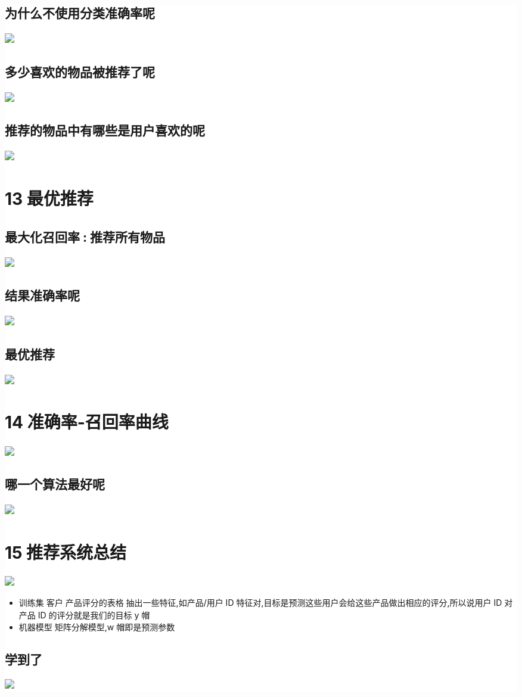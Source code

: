 ## 为什么不使用分类准确率呢
![](https://upload-images.jianshu.io/upload_images/4685968-8cb443301e57cd74.png?imageMogr2/auto-orient/strip%7CimageView2/2/w/1240)
## 多少喜欢的物品被推荐了呢
![](https://upload-images.jianshu.io/upload_images/4685968-e49eef45756d92a6.png?imageMogr2/auto-orient/strip%7CimageView2/2/w/1240)
## 推荐的物品中有哪些是用户喜欢的呢
![](https://upload-images.jianshu.io/upload_images/4685968-e559a01c562ef669.png?imageMogr2/auto-orient/strip%7CimageView2/2/w/1240)
# 13 最优推荐
## 最大化召回率 : 推荐所有物品
![](https://upload-images.jianshu.io/upload_images/4685968-3025a20ba25bef9d.png?imageMogr2/auto-orient/strip%7CimageView2/2/w/1240)
## 结果准确率呢
![](https://upload-images.jianshu.io/upload_images/4685968-5dff8c9978d24565.png?imageMogr2/auto-orient/strip%7CimageView2/2/w/1240)
## 最优推荐
![](https://upload-images.jianshu.io/upload_images/4685968-d68edb6a770854cf.png?imageMogr2/auto-orient/strip%7CimageView2/2/w/1240)
# 14 准确率-召回率曲线
![](https://upload-images.jianshu.io/upload_images/4685968-eab1b76a7833d934.png?imageMogr2/auto-orient/strip%7CimageView2/2/w/1240)
## 哪一个算法最好呢
![](https://upload-images.jianshu.io/upload_images/4685968-539e9ca6698bbcda.png?imageMogr2/auto-orient/strip%7CimageView2/2/w/1240)
# 15 推荐系统总结
![](https://upload-images.jianshu.io/upload_images/4685968-9e052059f55f74e5.png?imageMogr2/auto-orient/strip%7CimageView2/2/w/1240)
- 训练集
客户 产品评分的表格
抽出一些特征,如产品/用户 ID 特征对,目标是预测这些用户会给这些产品做出相应的评分,所以说用户 ID 对产品 ID 的评分就是我们的目标 y 帽
- 机器模型
矩阵分解模型,w 帽即是预测参数
## 学到了
![](https://upload-images.jianshu.io/upload_images/4685968-39feec80f2d07c44.png?imageMogr2/auto-orient/strip%7CimageView2/2/w/1240)

